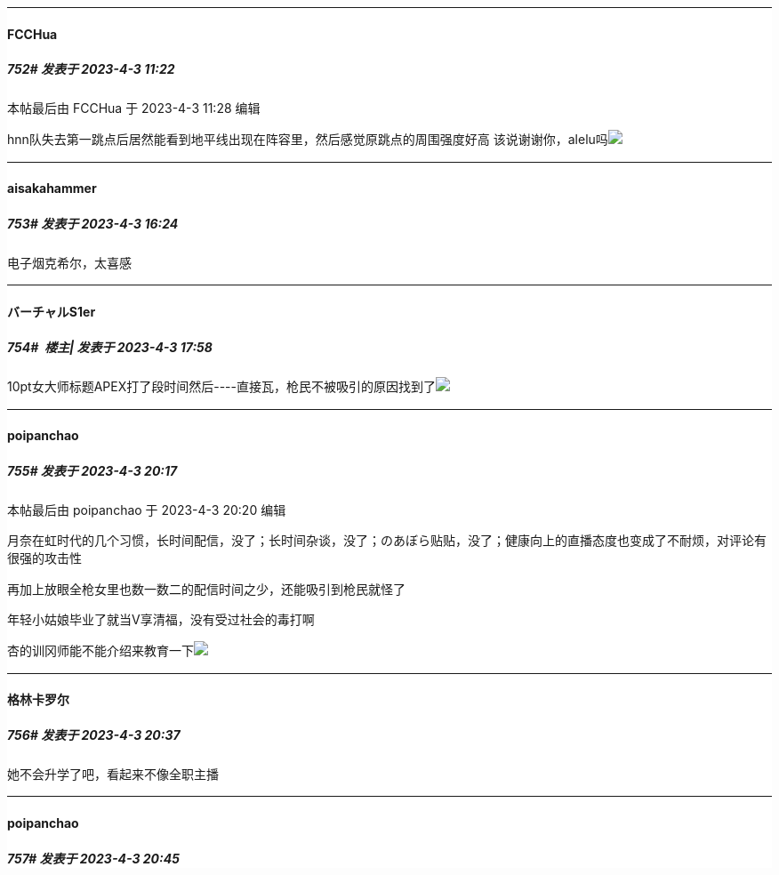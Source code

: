 *****

####  FCCHua  
##### 752#       发表于 2023-4-3 11:22

 本帖最后由 FCCHua 于 2023-4-3 11:28 编辑 

hnn队失去第一跳点后居然能看到地平线出现在阵容里，然后感觉原跳点的周围强度好高
该说谢谢你，alelu吗<img src="https://static.saraba1st.com/image/smiley/face2017/067.png" referrerpolicy="no-referrer">


*****

####  aisakahammer  
##### 753#       发表于 2023-4-3 16:24

电子烟克希尔，太喜感


*****

####  バーチャルS1er  
##### 754#         楼主| 发表于 2023-4-3 17:58

10pt女大师标题APEX打了段时间然后----直接瓦，枪民不被吸引的原因找到了<img src="https://static.saraba1st.com/image/smiley/face2017/067.png" referrerpolicy="no-referrer">


*****

####  poipanchao  
##### 755#       发表于 2023-4-3 20:17

 本帖最后由 poipanchao 于 2023-4-3 20:20 编辑 

月奈在虹时代的几个习惯，长时间配信，没了；长时间杂谈，没了；のあぼら贴贴，没了；健康向上的直播态度也变成了不耐烦，对评论有很强的攻击性

再加上放眼全枪女里也数一数二的配信时间之少，还能吸引到枪民就怪了

年轻小姑娘毕业了就当V享清福，没有受过社会的毒打啊

杏的训冈师能不能介绍来教育一下<img src="https://static.saraba1st.com/image/smiley/face2017/131.png" referrerpolicy="no-referrer">


*****

####  格林卡罗尔  
##### 756#       发表于 2023-4-3 20:37

她不会升学了吧，看起来不像全职主播


*****

####  poipanchao  
##### 757#       发表于 2023-4-3 20:45
